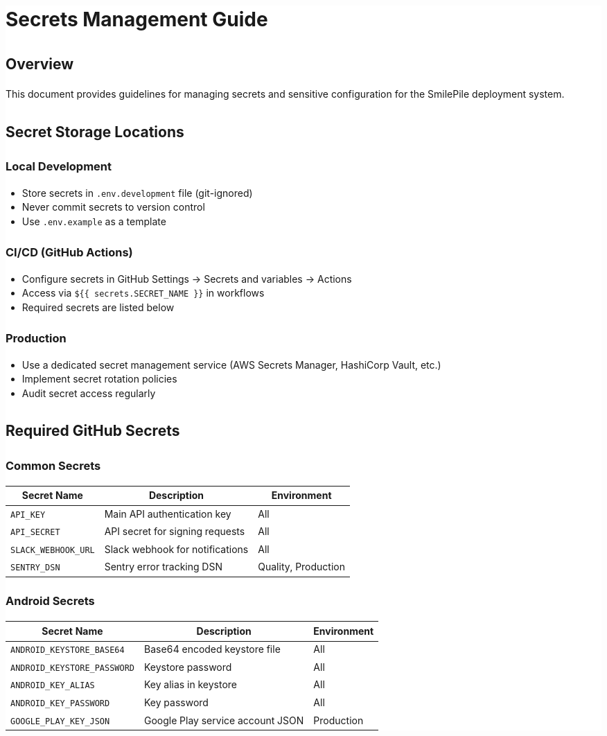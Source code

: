 # Secrets Management Guide

## Overview

This document provides guidelines for managing secrets and sensitive configuration for the SmilePile deployment system.

## Secret Storage Locations

### Local Development
- Store secrets in `.env.development` file (git-ignored)
- Never commit secrets to version control
- Use `.env.example` as a template

### CI/CD (GitHub Actions)
- Configure secrets in GitHub Settings → Secrets and variables → Actions
- Access via `${{ secrets.SECRET_NAME }}` in workflows
- Required secrets are listed below

### Production
- Use a dedicated secret management service (AWS Secrets Manager, HashiCorp Vault, etc.)
- Implement secret rotation policies
- Audit secret access regularly

## Required GitHub Secrets

### Common Secrets

| Secret Name | Description | Environment |
|------------|-------------|-------------|
| `API_KEY` | Main API authentication key | All |
| `API_SECRET` | API secret for signing requests | All |
| `SLACK_WEBHOOK_URL` | Slack webhook for notifications | All |
| `SENTRY_DSN` | Sentry error tracking DSN | Quality, Production |

### Android Secrets

| Secret Name | Description | Environment |
|------------|-------------|-------------|
| `ANDROID_KEYSTORE_BASE64` | Base64 encoded keystore file | All |
| `ANDROID_KEYSTORE_PASSWORD` | Keystore password | All |
| `ANDROID_KEY_ALIAS` | Key alias in keystore | All |
| `ANDROID_KEY_PASSWORD` | Key password | All |
| `GOOGLE_PLAY_KEY_JSON` | Google Play service account JSON | Production |
